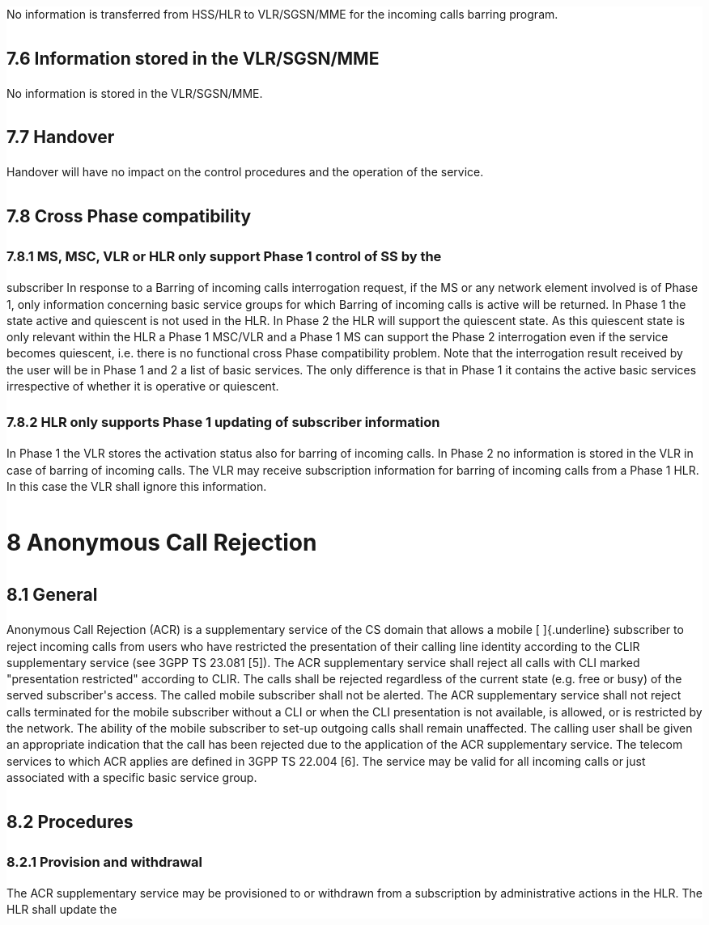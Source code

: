 No information is transferred from HSS/HLR to VLR/SGSN/MME for the incoming
calls barring program.
## 7.6 Information stored in the VLR/SGSN/MME
No information is stored in the VLR/SGSN/MME.
## 7.7 Handover
Handover will have no impact on the control procedures and the operation of
the service.
## 7.8 Cross Phase compatibility
### 7.8.1 MS, MSC, VLR or HLR only support Phase 1 control of SS by the
subscriber
In response to a Barring of incoming calls interrogation request, if the MS or
any network element involved is of Phase 1, only information concerning basic
service groups for which Barring of incoming calls is active will be returned.
In Phase 1 the state active and quiescent is not used in the HLR.
In Phase 2 the HLR will support the quiescent state.
As this quiescent state is only relevant within the HLR a Phase 1 MSC/VLR and
a Phase 1 MS can support the Phase 2 interrogation even if the service becomes
quiescent, i.e. there is no functional cross Phase compatibility problem.
Note that the interrogation result received by the user will be in Phase 1 and
2 a list of basic services. The only difference is that in Phase 1 it contains
the active basic services irrespective of whether it is operative or
quiescent.
### 7.8.2 HLR only supports Phase 1 updating of subscriber information
In Phase 1 the VLR stores the activation status also for barring of incoming
calls.
In Phase 2 no information is stored in the VLR in case of barring of incoming
calls. The VLR may receive subscription information for barring of incoming
calls from a Phase 1 HLR. In this case the VLR shall ignore this information.
# 8 Anonymous Call Rejection
## 8.1 General
Anonymous Call Rejection (ACR) is a supplementary service of the CS domain
that allows a mobile [ ]{.underline} subscriber to reject incoming calls from
users who have restricted the presentation of their calling line identity
according to the CLIR supplementary service (see 3GPP TS 23.081 [5]).
The ACR supplementary service shall reject all calls with CLI marked
\"presentation restricted\" according to CLIR. The calls shall be rejected
regardless of the current state (e.g. free or busy) of the served
subscriber\'s access. The called mobile subscriber shall not be alerted.
The ACR supplementary service shall not reject calls terminated for the mobile
subscriber without a CLI or when the CLI presentation is not available, is
allowed, or is restricted by the network.
The ability of the mobile subscriber to set-up outgoing calls shall remain
unaffected.
The calling user shall be given an appropriate indication that the call has
been rejected due to the application of the ACR supplementary service.
The telecom services to which ACR applies are defined in 3GPP TS 22.004 [6].
The service may be valid for all incoming calls or just associated with a
specific basic service group.
## 8.2 Procedures
### 8.2.1 Provision and withdrawal
The ACR supplementary service may be provisioned to or withdrawn from a
subscription by administrative actions in the HLR. The HLR shall update the
